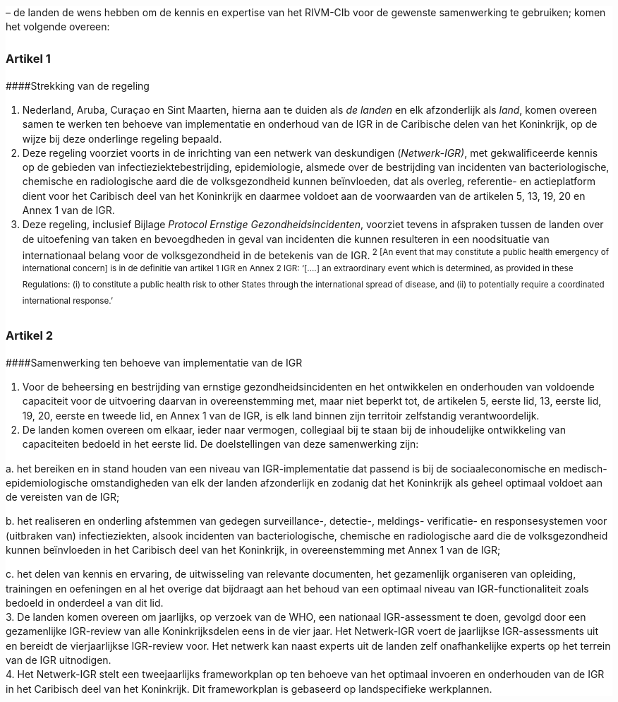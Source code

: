 – de landen de wens hebben om de kennis en expertise van het RIVM-CIb voor de gewenste samenwerking te gebruiken;     komen het volgende overeen:    

### Artikel  1  

####Strekking van de regeling

1.  Nederland, Aruba, Curaçao en Sint Maarten, hierna aan te duiden als *de landen* en elk afzonderlijk als *land*, komen overeen samen te werken ten behoeve van implementatie en onderhoud van de IGR in de Caribische delen van het Koninkrijk, op de wijze bij deze onderlinge regeling bepaald.   
2.  Deze regeling voorziet voorts in de inrichting van een netwerk van deskundigen (*Netwerk-IGR)*, met gekwalificeerde kennis op de gebieden van infectieziektebestrijding, epidemiologie, alsmede over de bestrijding van incidenten van bacteriologische, chemische en radiologische aard die de volksgezondheid kunnen beïnvloeden, dat als overleg, referentie- en actieplatform dient voor het Caribisch deel van het Koninkrijk en daarmee voldoet aan de voorwaarden van de artikelen 5, 13, 19, 20 en Annex 1 van de IGR.   
3.  Deze regeling, inclusief Bijlage *Protocol Ernstige Gezondheidsincidenten*, voorziet tevens in afspraken tussen de landen over de uitoefening van taken en bevoegdheden in geval van incidenten die kunnen resulteren in een noodsituatie van internationaal belang voor de volksgezondheid in de betekenis van de IGR.<sup> 2 [An event that may constitute a public health emergency of international concern] is in de definitie van artikel 1 IGR en Annex 2 IGR: ‘[….] an extraordinary event which is determined, as provided in these Regulations: (i) to constitute a public health risk to other States through the international spread of disease, and (ii) to potentially require a coordinated international response.’ </sup>   

### Artikel  2  

####Samenwerking ten behoeve van implementatie van de IGR

1.  Voor de beheersing en bestrijding van ernstige gezondheidsincidenten en het ontwikkelen en onderhouden van voldoende capaciteit voor de uitvoering daarvan in overeenstemming met, maar niet beperkt tot, de artikelen 5, eerste lid, 13, eerste lid, 19, 20, eerste en tweede lid, en Annex 1 van de IGR, is elk land binnen zijn territoir zelfstandig verantwoordelijk.   
2.  De landen komen overeen om elkaar, ieder naar vermogen, collegiaal bij te staan bij de inhoudelijke ontwikkeling van capaciteiten bedoeld in het eerste lid. De doelstellingen van deze samenwerking zijn: 

a. het bereiken en in stand houden van een niveau van IGR-implementatie dat passend is bij de sociaaleconomische en medisch-epidemiologische omstandigheden van elk der landen afzonderlijk en zodanig dat het Koninkrijk als geheel optimaal voldoet aan de vereisten van de IGR;  

b. het realiseren en onderling afstemmen van gedegen surveillance-, detectie-, meldings- verificatie- en responsesystemen voor (uitbraken van) infectieziekten, alsook incidenten van bacteriologische, chemische en radiologische aard die de volksgezondheid kunnen beïnvloeden in het Caribisch deel van het Koninkrijk, in overeenstemming met Annex 1 van de IGR;  

c. het delen van kennis en ervaring, de uitwisseling van relevante documenten, het gezamenlijk organiseren van opleiding, trainingen en oefeningen en al het overige dat bijdraagt aan het behoud van een optimaal niveau van IGR-functionaliteit zoals bedoeld in onderdeel a van dit lid.     
3.  De landen komen overeen om jaarlijks, op verzoek van de WHO, een nationaal IGR-assessment te doen, gevolgd door een gezamenlijke IGR-review van alle Koninkrijksdelen eens in de vier jaar. Het Netwerk-IGR voert de jaarlijkse IGR-assessments uit en bereidt de vierjaarlijkse IGR-review voor. Het netwerk kan naast experts uit de landen zelf onafhankelijke experts op het terrein van de IGR uitnodigen.   
4.  Het Netwerk-IGR stelt een tweejaarlijks frameworkplan op ten behoeve van het optimaal invoeren en onderhouden van de IGR in het Caribisch deel van het Koninkrijk. Dit frameworkplan is gebaseerd op landspecifieke werkplannen.  
